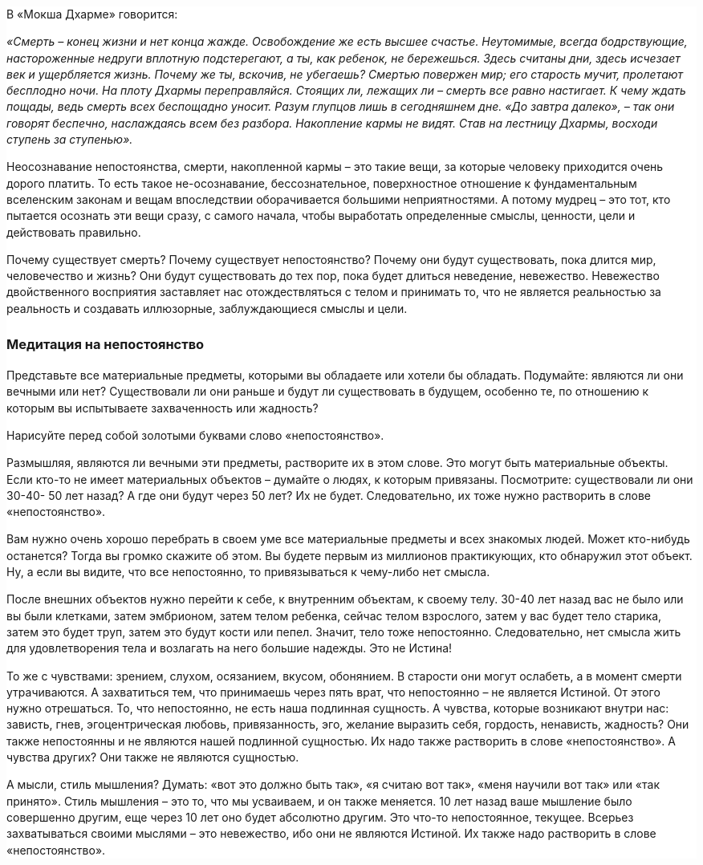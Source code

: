 В «Мокша Дхарме» говорится:

_«Смерть – конец жизни и нет конца жажде. Освобождение же есть высшее счастье. Неутомимые, всегда бодрствующие, настороженные недруги вплотную подстерегают, а ты, как ребенок, не бережешься. Здесь считаны дни, здесь исчезает век и ущербляется жизнь. Почему же ты, вскочив, не убегаешь? Смертью повержен мир; его старость мучит, пролетают бесплодно ночи. На плоту Дхармы переправляйся. Стоящих ли, лежащих ли – смерть все равно настигает. К чему ждать пощады, ведь смерть всех беспощадно уносит. Разум глупцов лишь в сегодняшнем дне. «До завтра далеко», – так они говорят беспечно, наслаждаясь всем без разбора. Накопление кармы не видят. Став на лестницу Дхармы, восходи ступень за ступенью»._

Неосознавание непостоянства, смерти, накопленной кармы – это такие вещи, за которые человеку приходится очень дорого платить. То есть такое не-осознавание, бессознательное, поверхностное отношение к фундаментальным вселенским законам и вещам впоследствии оборачивается большими неприятностями. А потому мудрец – это тот, кто пытается осознать эти вещи сразу, с самого начала, чтобы выработать определенные смыслы, ценности, цели и действовать правильно.

Почему существует смерть? Почему существует непостоянство? Почему они будут существовать, пока длится мир, человечество и жизнь? Они будут существовать до тех пор, пока будет длиться неведение, невежество. Невежество двойственного восприятия заставляет нас отождествляться с телом и принимать то, что не является реальностью за реальность и создавать иллюзорные, заблуждающиеся смыслы и цели.

### Медитация на непостоянство

Представьте все материальные предметы, которыми вы обладаете или хотели бы обладать. Подумайте: являются ли они вечными или нет? Существовали ли они раньше и будут ли существовать в будущем, особенно те, по отношению к которым вы испытываете захваченность или жадность?

Нарисуйте перед собой золотыми буквами слово «непостоянство».

Размышляя, являются ли вечными эти предметы, растворите их в этом слове. Это могут быть материальные объекты. Если кто-то не имеет материальных объектов – думайте о людях, к которым привязаны. Посмотрите: существовали ли они 30-40- 50 лет назад? А где они будут через 50 лет? Их не будет. Следовательно, их тоже нужно растворить в слове «непостоянство».

Вам нужно очень хорошо перебрать в своем уме все материальные предметы и всех знакомых людей. Может кто-нибудь останется? Тогда вы громко скажите об этом. Вы будете первым из миллионов практикующих, кто обнаружил этот объект. Ну, а если вы видите, что все непостоянно, то привязываться к чему-либо нет смысла.

После внешних объектов нужно перейти к себе, к внутренним объектам, к своему телу. 30-40 лет назад вас не было или вы были клетками, затем эмбрионом, затем телом ребенка, сейчас телом взрослого, затем у вас будет тело старика, затем это будет труп, затем это будут кости или пепел. Значит, тело тоже непостоянно. Следовательно, нет смысла жить для удовлетворения тела и возлагать на него большие надежды. Это не Истина!

То же с чувствами: зрением, слухом, осязанием, вкусом, обонянием. В старости они могут ослабеть, а в момент смерти утрачиваются. А захватиться тем, что принимаешь через пять врат, что непостоянно – не является Истиной. От этого нужно отрешаться. То, что непостоянно, не есть наша подлинная сущность. А чувства, которые возникают внутри нас: зависть, гнев, эгоцентрическая любовь, привязанность, эго, желание выразить себя, гордость, ненависть, жадность? Они также непостоянны и не являются нашей подлинной сущностью. Их надо также растворить в слове «непостоянство». А чувства других? Они также не являются сущностью.

А мысли, стиль мышления? Думать: «вот это должно быть так», «я считаю вот так», «меня научили вот так» или «так принято». Стиль мышления – это то, что мы усваиваем, и он также меняется. 10 лет назад ваше мышление было совершенно другим, еще через 10 лет оно будет абсолютно другим. Это что-то непостоянное, текущее. Всерьез захватываться своими мыслями – это невежество, ибо они не являются Истиной. Их также надо растворить в слове «непостоянство».
